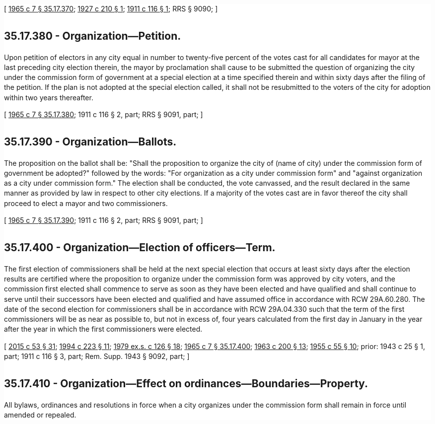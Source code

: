 \[ [1965 c 7 § 35.17.370](http://leg.wa.gov/CodeReviser/documents/sessionlaw/1965c7.pdf?cite=1965%20c%207%20§%2035.17.370); [1927 c 210 § 1](http://leg.wa.gov/CodeReviser/documents/sessionlaw/1927c210.pdf?cite=1927%20c%20210%20§%201); [1911 c 116 § 1](http://leg.wa.gov/CodeReviser/documents/sessionlaw/1911c116.pdf?cite=1911%20c%20116%20§%201); RRS § 9090; \]

## 35.17.380 - Organization—Petition.
Upon petition of electors in any city equal in number to twenty-five percent of the votes cast for all candidates for mayor at the last preceding city election therein, the mayor by proclamation shall cause to be submitted the question of organizing the city under the commission form of government at a special election at a time specified therein and within sixty days after the filing of the petition. If the plan is not adopted at the special election called, it shall not be resubmitted to the voters of the city for adoption within two years thereafter.

\[ [1965 c 7 § 35.17.380](http://leg.wa.gov/CodeReviser/documents/sessionlaw/1965c7.pdf?cite=1965%20c%207%20§%2035.17.380); 1911 c 116 § 2, part; RRS § 9091, part; \]

## 35.17.390 - Organization—Ballots.
The proposition on the ballot shall be: "Shall the proposition to organize the city of (name of city) under the commission form of government be adopted?" followed by the words: "For organization as a city under commission form" and "against organization as a city under commission form." The election shall be conducted, the vote canvassed, and the result declared in the same manner as provided by law in respect to other city elections. If a majority of the votes cast are in favor thereof the city shall proceed to elect a mayor and two commissioners.

\[ [1965 c 7 § 35.17.390](http://leg.wa.gov/CodeReviser/documents/sessionlaw/1965c7.pdf?cite=1965%20c%207%20§%2035.17.390); 1911 c 116 § 2, part; RRS § 9091, part; \]

## 35.17.400 - Organization—Election of officers—Term.
The first election of commissioners shall be held at the next special election that occurs at least sixty days after the election results are certified where the proposition to organize under the commission form was approved by city voters, and the commission first elected shall commence to serve as soon as they have been elected and have qualified and shall continue to serve until their successors have been elected and qualified and have assumed office in accordance with RCW 29A.60.280. The date of the second election for commissioners shall be in accordance with RCW 29A.04.330 such that the term of the first commissioners will be as near as possible to, but not in excess of, four years calculated from the first day in January in the year after the year in which the first commissioners were elected.

\[ [2015 c 53 § 31](http://lawfilesext.leg.wa.gov/biennium/2015-16/Pdf/Bills/Session%20Laws/House/1806-S.SL.pdf?cite=2015%20c%2053%20§%2031); [1994 c 223 § 11](http://lawfilesext.leg.wa.gov/biennium/1993-94/Pdf/Bills/Session%20Laws/House/2278-S.SL.pdf?cite=1994%20c%20223%20§%2011); [1979 ex.s. c 126 § 18](http://leg.wa.gov/CodeReviser/documents/sessionlaw/1979ex1c126.pdf?cite=1979%20ex.s.%20c%20126%20§%2018); [1965 c 7 § 35.17.400](http://leg.wa.gov/CodeReviser/documents/sessionlaw/1965c7.pdf?cite=1965%20c%207%20§%2035.17.400); [1963 c 200 § 13](http://leg.wa.gov/CodeReviser/documents/sessionlaw/1963c200.pdf?cite=1963%20c%20200%20§%2013); [1955 c 55 § 10](http://leg.wa.gov/CodeReviser/documents/sessionlaw/1955c55.pdf?cite=1955%20c%2055%20§%2010); prior: 1943 c 25 § 1, part; 1911 c 116 § 3, part; Rem. Supp. 1943 § 9092, part; \]

## 35.17.410 - Organization—Effect on ordinances—Boundaries—Property.
All bylaws, ordinances and resolutions in force when a city organizes under the commission form shall remain in force until amended or repealed.
